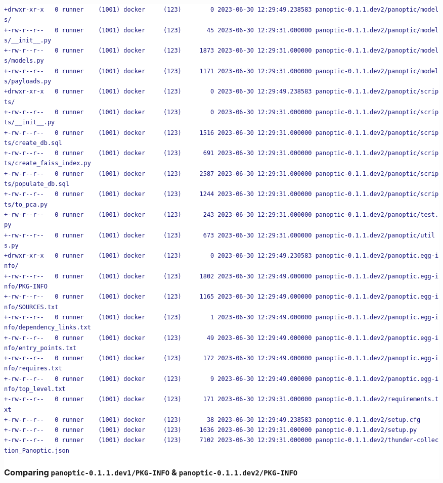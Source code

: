 ```diff
+drwxr-xr-x   0 runner    (1001) docker     (123)        0 2023-06-30 12:29:49.238583 panoptic-0.1.1.dev2/panoptic/models/
+-rw-r--r--   0 runner    (1001) docker     (123)       45 2023-06-30 12:29:31.000000 panoptic-0.1.1.dev2/panoptic/models/__init__.py
+-rw-r--r--   0 runner    (1001) docker     (123)     1873 2023-06-30 12:29:31.000000 panoptic-0.1.1.dev2/panoptic/models/models.py
+-rw-r--r--   0 runner    (1001) docker     (123)     1171 2023-06-30 12:29:31.000000 panoptic-0.1.1.dev2/panoptic/models/payloads.py
+drwxr-xr-x   0 runner    (1001) docker     (123)        0 2023-06-30 12:29:49.238583 panoptic-0.1.1.dev2/panoptic/scripts/
+-rw-r--r--   0 runner    (1001) docker     (123)        0 2023-06-30 12:29:31.000000 panoptic-0.1.1.dev2/panoptic/scripts/__init__.py
+-rw-r--r--   0 runner    (1001) docker     (123)     1516 2023-06-30 12:29:31.000000 panoptic-0.1.1.dev2/panoptic/scripts/create_db.sql
+-rw-r--r--   0 runner    (1001) docker     (123)      691 2023-06-30 12:29:31.000000 panoptic-0.1.1.dev2/panoptic/scripts/create_faiss_index.py
+-rw-r--r--   0 runner    (1001) docker     (123)     2587 2023-06-30 12:29:31.000000 panoptic-0.1.1.dev2/panoptic/scripts/populate_db.sql
+-rw-r--r--   0 runner    (1001) docker     (123)     1244 2023-06-30 12:29:31.000000 panoptic-0.1.1.dev2/panoptic/scripts/to_pca.py
+-rw-r--r--   0 runner    (1001) docker     (123)      243 2023-06-30 12:29:31.000000 panoptic-0.1.1.dev2/panoptic/test.py
+-rw-r--r--   0 runner    (1001) docker     (123)      673 2023-06-30 12:29:31.000000 panoptic-0.1.1.dev2/panoptic/utils.py
+drwxr-xr-x   0 runner    (1001) docker     (123)        0 2023-06-30 12:29:49.230583 panoptic-0.1.1.dev2/panoptic.egg-info/
+-rw-r--r--   0 runner    (1001) docker     (123)     1802 2023-06-30 12:29:49.000000 panoptic-0.1.1.dev2/panoptic.egg-info/PKG-INFO
+-rw-r--r--   0 runner    (1001) docker     (123)     1165 2023-06-30 12:29:49.000000 panoptic-0.1.1.dev2/panoptic.egg-info/SOURCES.txt
+-rw-r--r--   0 runner    (1001) docker     (123)        1 2023-06-30 12:29:49.000000 panoptic-0.1.1.dev2/panoptic.egg-info/dependency_links.txt
+-rw-r--r--   0 runner    (1001) docker     (123)       49 2023-06-30 12:29:49.000000 panoptic-0.1.1.dev2/panoptic.egg-info/entry_points.txt
+-rw-r--r--   0 runner    (1001) docker     (123)      172 2023-06-30 12:29:49.000000 panoptic-0.1.1.dev2/panoptic.egg-info/requires.txt
+-rw-r--r--   0 runner    (1001) docker     (123)        9 2023-06-30 12:29:49.000000 panoptic-0.1.1.dev2/panoptic.egg-info/top_level.txt
+-rw-r--r--   0 runner    (1001) docker     (123)      171 2023-06-30 12:29:31.000000 panoptic-0.1.1.dev2/requirements.txt
+-rw-r--r--   0 runner    (1001) docker     (123)       38 2023-06-30 12:29:49.238583 panoptic-0.1.1.dev2/setup.cfg
+-rw-r--r--   0 runner    (1001) docker     (123)     1636 2023-06-30 12:29:31.000000 panoptic-0.1.1.dev2/setup.py
+-rw-r--r--   0 runner    (1001) docker     (123)     7102 2023-06-30 12:29:31.000000 panoptic-0.1.1.dev2/thunder-collection_Panoptic.json
```

### Comparing `panoptic-0.1.1.dev1/PKG-INFO` & `panoptic-0.1.1.dev2/PKG-INFO`
